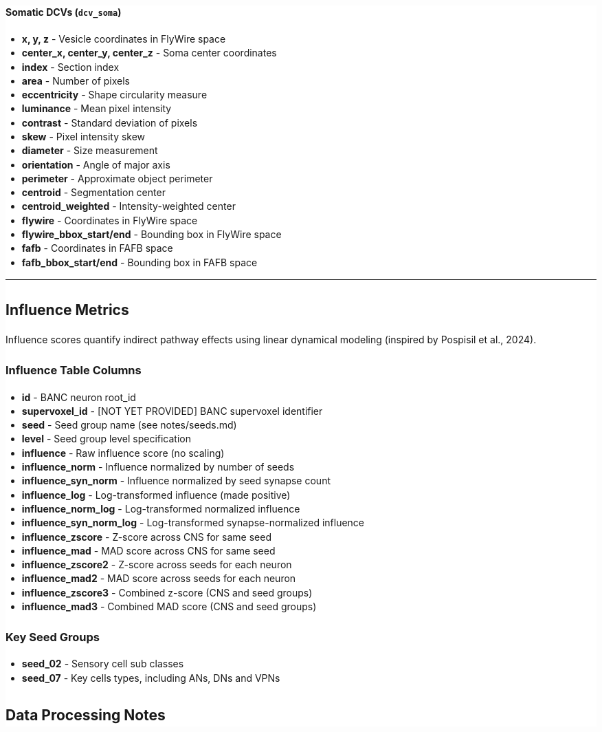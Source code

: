 #### Somatic DCVs (`dcv_soma`)  
- **x, y, z** - Vesicle coordinates in FlyWire space
- **center_x, center_y, center_z** - Soma center coordinates
- **index** - Section index
- **area** - Number of pixels
- **eccentricity** - Shape circularity measure
- **luminance** - Mean pixel intensity
- **contrast** - Standard deviation of pixels
- **skew** - Pixel intensity skew
- **diameter** - Size measurement
- **orientation** - Angle of major axis
- **perimeter** - Approximate object perimeter
- **centroid** - Segmentation center
- **centroid_weighted** - Intensity-weighted center
- **flywire** - Coordinates in FlyWire space
- **flywire_bbox_start/end** - Bounding box in FlyWire space
- **fafb** - Coordinates in FAFB space  
- **fafb_bbox_start/end** - Bounding box in FAFB space

---

## Influence Metrics

Influence scores quantify indirect pathway effects using linear dynamical modeling (inspired by Pospisil et al., 2024).

### Influence Table Columns
- **id** - BANC neuron root_id
- **supervoxel_id** - [NOT YET PROVIDED] BANC supervoxel identifier
- **seed** - Seed group name (see notes/seeds.md)
- **level** - Seed group level specification
- **influence** - Raw influence score (no scaling)
- **influence_norm** - Influence normalized by number of seeds
- **influence_syn_norm** - Influence normalized by seed synapse count
- **influence_log** - Log-transformed influence (made positive)
- **influence_norm_log** - Log-transformed normalized influence
- **influence_syn_norm_log** - Log-transformed synapse-normalized influence
- **influence_zscore** - Z-score across CNS for same seed
- **influence_mad** - MAD score across CNS for same seed
- **influence_zscore2** - Z-score across seeds for each neuron
- **influence_mad2** - MAD score across seeds for each neuron
- **influence_zscore3** - Combined z-score (CNS and seed groups)
- **influence_mad3** - Combined MAD score (CNS and seed groups)

### Key Seed Groups
- **seed_02** - Sensory cell sub classes
- **seed_07** - Key cells types, including ANs, DNs and VPNs

## Data Processing Notes
